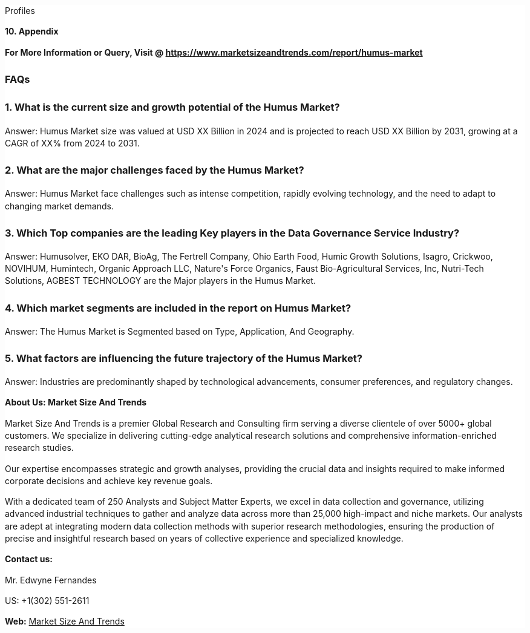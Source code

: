 Profiles</span></strong></p></div><div class="" data-test-id=""><p><strong><span class="">10. Appendix</span></strong></p></div><div class="" data-test-id=""><p><strong><span class="">For More Information or Query, Visit @ <a href="https://www.marketsizeandtrends.com/report/humus-market" target="_blank">https://www.marketsizeandtrends.com/report/humus-market</a></span></strong></p></div><div class="" data-test-id=""><div class="article-main__content" data-test-id="publishing-text-block"><h3><strong><span class="">FAQs</span></strong></h3></div><div class="article-main__content" data-test-id="publishing-text-block"><h3><span class="">1. What is the current size and growth potential of the Humus Market?</span></h3></div><div class="article-main__content" data-test-id="publishing-text-block"><p><span class="font-[700]">Answer</span><span class="">: Humus Market size was valued at USD XX Billion in 2024 and is projected to reach USD XX Billion by 2031, growing at a CAGR of XX% from 2024 to 2031.</span></p></div><div class="article-main__content" data-test-id="publishing-text-block"><h3><span class="">2. What are the major challenges faced by the Humus Market?</span></h3></div><div class="article-main__content" data-test-id="publishing-text-block"><p><span class="font-[700]">Answer</span><span class="">: Humus Market face challenges such as intense competition, rapidly evolving technology, and the need to adapt to changing market demands.</span></p></div><div class="article-main__content" data-test-id="publishing-text-block"><h3><span class="">3. Which Top companies are the leading Key players in the Data Governance Service Industry?</span></h3></div><div class="article-main__content" data-test-id="publishing-text-block"><p><span class="font-[700]">Answer</span><span class="">: Humusolver, EKO DAR, BioAg, The Fertrell Company, Ohio Earth Food, Humic Growth Solutions, Isagro, Crickwoo, NOVIHUM, Humintech, Organic Approach LLC, Nature's Force Organics, Faust Bio-Agricultural Services, Inc, Nutri-Tech Solutions, AGBEST TECHNOLOGY are the Major players in the Humus Market.</span></p></div><div class="article-main__content" data-test-id="publishing-text-block"><h3><span class="">4. Which market segments are included in the report on Humus Market?</span></h3></div><div class="article-main__content" data-test-id="publishing-text-block"><p><span class="font-[700]">Answer</span><span class="">: The Humus Market is Segmented based on Type, Application, And Geography.</span></p></div><div class="article-main__content" data-test-id="publishing-text-block"><h3><span class="">5. What factors are influencing the future trajectory of the Humus Market?</span></h3></div><div class="article-main__content" data-test-id="publishing-text-block"><p><span class="font-[700]">Answer:</span><span class="">&nbsp;Industries are predominantly shaped by technological advancements, consumer preferences, and regulatory changes.</span></p></div><p><strong><span class="">About Us: Market Size And Trends</span></strong></p></div><div class="" data-test-id=""><p><span class="">Market Size And Trends is a premier Global Research and Consulting firm serving a diverse clientele of over 5000+ global customers. We specialize in delivering cutting-edge analytical research solutions and comprehensive information-enriched research studies.</span></p></div><div class="" data-test-id=""><p><span class="">Our expertise encompasses strategic and growth analyses, providing the crucial data and insights required to make informed corporate decisions and achieve key revenue goals.</span></p></div><div class="" data-test-id=""><p><span class="">With a dedicated team of 250 Analysts and Subject Matter Experts, we excel in data collection and governance, utilizing advanced industrial techniques to gather and analyze data across more than 25,000 high-impact and niche markets. Our analysts are adept at integrating modern data collection methods with superior research methodologies, ensuring the production of precise and insightful research based on years of collective experience and specialized knowledge.</span></p></div><div class="" data-test-id=""><p><strong><span class="">Contact us:</span></strong></p></div><div class="" data-test-id=""><p><span class="">Mr. Edwyne Fernandes</span></p></div><div class="" data-test-id=""><p><span class="">US: +1(302) 551-2611<br /></span></p><p><span class=""><strong>Web:</strong> <a href="https://www.marketsizeandtrends.com/" target="_blank">Market Size And Trends</a></span></p></div>
